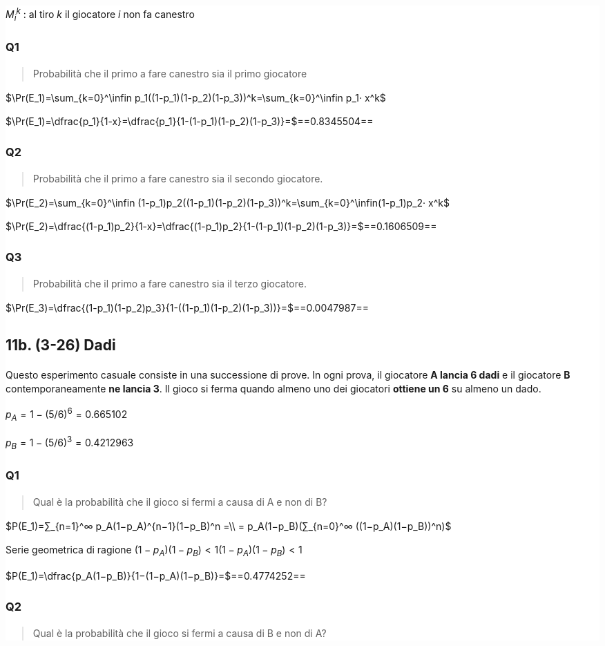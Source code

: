 $M_i^k$ :  al tiro $k$ il giocatore $i$ non fa canestro



### Q1

> Probabilità che il primo a fare canestro sia il primo giocatore

$\Pr(E_1)=\sum_{k=0}^\infin p_1((1-p_1)(1-p_2)(1-p_3))^k=\sum_{k=0}^\infin p_1· x^k$

$\Pr(E_1)=\dfrac{p_1}{1-x}=\dfrac{p_1}{1-(1-p_1)(1-p_2)(1-p_3)}=$==$0.8345504$==



### Q2

> Probabilità che il primo a fare canestro sia il secondo giocatore.

$\Pr(E_2)=\sum_{k=0}^\infin (1-p_1)p_2((1-p_1)(1-p_2)(1-p_3))^k=\sum_{k=0}^\infin(1-p_1)p_2· x^k$

$\Pr(E_2)=\dfrac{(1-p_1)p_2}{1-x}=\dfrac{(1-p_1)p_2}{1-(1-p_1)(1-p_2)(1-p_3)}=$==$0.1606509$==



### Q3

> Probabilità che il primo a fare canestro sia il terzo giocatore.

$\Pr(E_3)=\dfrac{(1-p_1)(1-p_2)p_3}{1-((1-p_1)(1-p_2)(1-p_3))}=$==$0.0047987$==





## 11b. (3-26) Dadi

Questo esperimento casuale consiste in una successione di prove. In ogni prova, il giocatore **A lancia 6 dadi** e il giocatore **B** contemporaneamente **ne lancia 3**. Il gioco si ferma quando almeno uno dei giocatori **ottiene un 6** su almeno un dado.



$p_A=1-(5/6)^6=0.665102$

$p_B=1-(5/6)^3=0.4212963$



### Q1

> Qual è la probabilità che il gioco si fermi a causa di A e non di B?

$P(E_1)=∑_{n=1}^∞ p_A(1−p_A)^{n−1}(1−p_B)^n =\\ = p_A(1−p_B)(∑_{n=0}^∞ ((1−p_A)(1−p_B))^n)$

Serie geometrica di ragione $(1−p_A)(1−p_B)<1(1−p_A)(1−p_B)<1$

$P(E_1)=\dfrac{p_A(1−p_B)}{1−(1−p_A)(1−p_B)}=$==$0.4774252$==



### Q2

> Qual è la probabilità che il gioco si fermi a causa di B e non di A?
